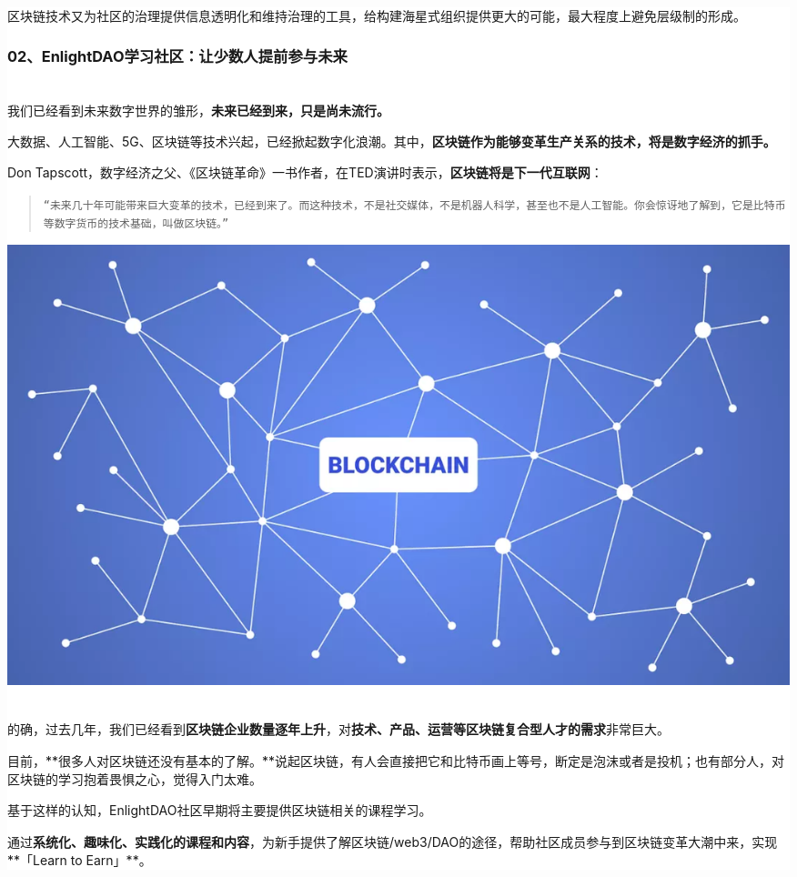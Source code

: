 

区块链技术又为社区的治理提供信息透明化和维持治理的工具，给构建海星式组织提供更大的可能，最大程度上避免层级制的形成。



### **02、EnlightDAO学习社区：让少数人提前参与未来**

\
我们已经看到未来数字世界的雏形，**未来已经到来，只是尚未流行。**



大数据、人工智能、5G、区块链等技术兴起，已经掀起数字化浪潮。其中，**区块链作为能够变革生产关系的技术，将是数字经济的抓手。**



Don Tapscott，数字经济之父、《区块链革命》一书作者，在TED演讲时表示，**区块链将是下一代互联网**：

> `“未来几十年可能带来巨大变革的技术，已经到来了。而这种技术，不是社交媒体，不是机器人科学，甚至也不是人工智能。你会惊讶地了解到，它是比特币等数字货币的技术基础，叫做区块链。”`

![](.gitbook/assets/1-2-640.webp)

\
的确，过去几年，我们已经看到**区块链企业数量逐年上升**，对**技术、产品、运营等区块链复合型人才的需求**非常巨大。



目前，**很多人对区块链还没有基本的了解。**说起区块链，有人会直接把它和比特币画上等号，断定是泡沫或者是投机；也有部分人，对区块链的学习抱着畏惧之心，觉得入门太难。



基于这样的认知，EnlightDAO社区早期将主要提供区块链相关的课程学习。



通过**系统化、趣味化、实践化的课程和内容**，为新手提供了解区块链/web3/DAO的途径，帮助社区成员参与到区块链变革大潮中来，实现**「Learn to Earn」**。
